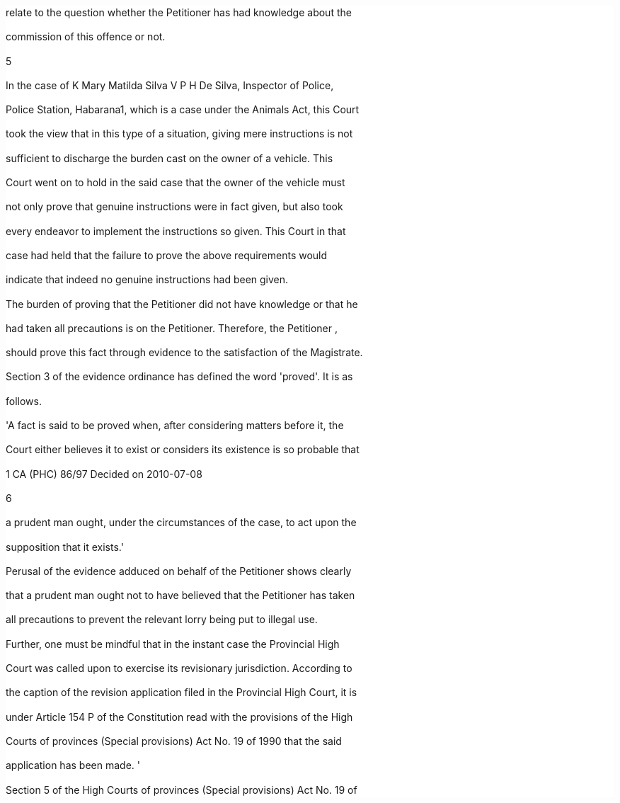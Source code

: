 relate to the question whether the Petitioner has had knowledge about the

commission of this offence or not.

5

In the case of K Mary Matilda Silva V P H De Silva, Inspector of Police,

Police Station, Habarana1, which is a case under the Animals Act, this Court

took the view that in this type of a situation, giving mere instructions is not

sufficient to discharge the burden cast on the owner of a vehicle. This

Court went on to hold in the said case that the owner of the vehicle must

not only prove that genuine instructions were in fact given, but also took

every endeavor to implement the instructions so given. This Court in that

case had held that the failure to prove the above requirements would

indicate that indeed no genuine instructions had been given.

The burden of proving that the Petitioner did not have knowledge or that he

had taken all precautions is on the Petitioner. Therefore, the Petitioner ,

should prove this fact through evidence to the satisfaction of the Magistrate.

Section 3 of the evidence ordinance has defined the word 'proved'. It is as

follows.

'A fact is said to be proved when, after considering matters before it, the

Court either believes it to exist or considers its existence is so probable that

1 CA (PHC) 86/97 Decided on 2010-07-08

6

a prudent man ought, under the circumstances of the case, to act upon the

supposition that it exists.'

Perusal of the evidence adduced on behalf of the Petitioner shows clearly

that a prudent man ought not to have believed that the Petitioner has taken

all precautions to prevent the relevant lorry being put to illegal use.

Further, one must be mindful that in the instant case the Provincial High

Court was called upon to exercise its revisionary jurisdiction. According to

the caption of the revision application filed in the Provincial High Court, it is

under Article 154 P of the Constitution read with the provisions of the High

Courts of provinces (Special provisions) Act No. 19 of 1990 that the said

application has been made. '

Section 5 of the High Courts of provinces (Special provisions) Act No. 19 of

